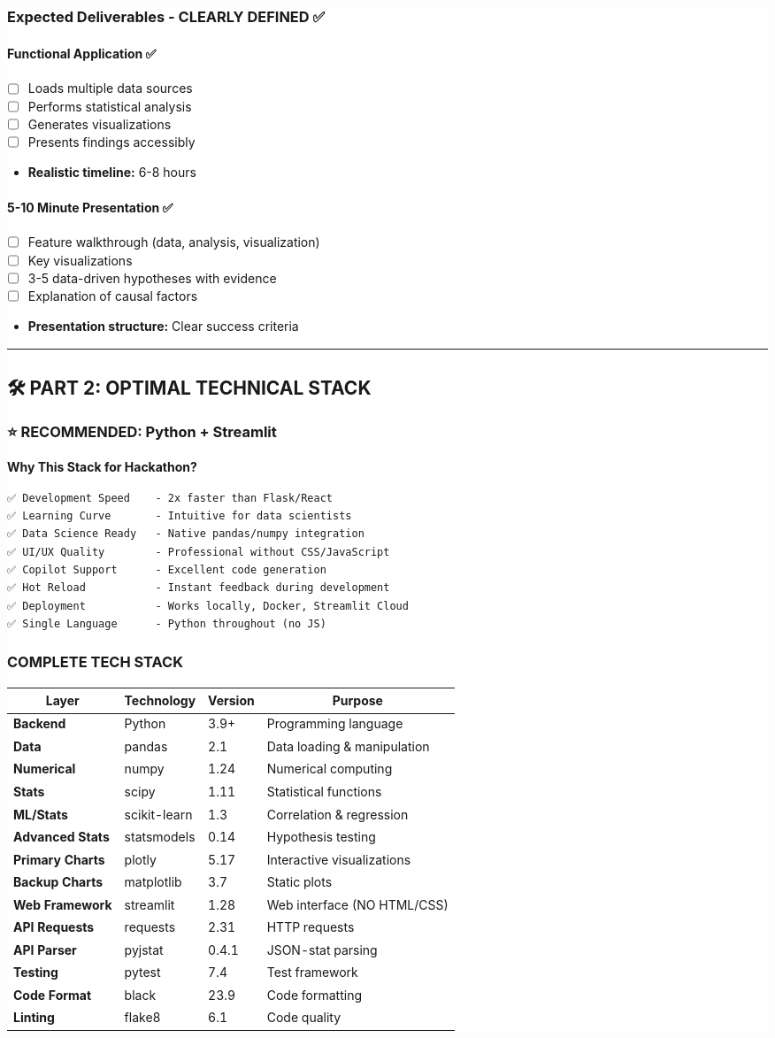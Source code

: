 ### Expected Deliverables - CLEARLY DEFINED ✅

#### Functional Application ✅
- [ ] Loads multiple data sources
- [ ] Performs statistical analysis
- [ ] Generates visualizations
- [ ] Presents findings accessibly
- **Realistic timeline:** 6-8 hours

#### 5-10 Minute Presentation ✅
- [ ] Feature walkthrough (data, analysis, visualization)
- [ ] Key visualizations
- [ ] 3-5 data-driven hypotheses with evidence
- [ ] Explanation of causal factors
- **Presentation structure:** Clear success criteria

---

## 🛠️ PART 2: OPTIMAL TECHNICAL STACK

### ⭐ RECOMMENDED: Python + Streamlit

**Why This Stack for Hackathon?**
```
✅ Development Speed    - 2x faster than Flask/React
✅ Learning Curve       - Intuitive for data scientists
✅ Data Science Ready   - Native pandas/numpy integration
✅ UI/UX Quality        - Professional without CSS/JavaScript
✅ Copilot Support      - Excellent code generation
✅ Hot Reload           - Instant feedback during development
✅ Deployment           - Works locally, Docker, Streamlit Cloud
✅ Single Language      - Python throughout (no JS)
```

### COMPLETE TECH STACK

| Layer | Technology | Version | Purpose |
|-------|-----------|---------|---------|
| **Backend** | Python | 3.9+ | Programming language |
| **Data** | pandas | 2.1 | Data loading & manipulation |
| **Numerical** | numpy | 1.24 | Numerical computing |
| **Stats** | scipy | 1.11 | Statistical functions |
| **ML/Stats** | scikit-learn | 1.3 | Correlation & regression |
| **Advanced Stats** | statsmodels | 0.14 | Hypothesis testing |
| **Primary Charts** | plotly | 5.17 | Interactive visualizations |
| **Backup Charts** | matplotlib | 3.7 | Static plots |
| **Web Framework** | streamlit | 1.28 | Web interface (NO HTML/CSS) |
| **API Requests** | requests | 2.31 | HTTP requests |
| **API Parser** | pyjstat | 0.4.1 | JSON-stat parsing |
| **Testing** | pytest | 7.4 | Test framework |
| **Code Format** | black | 23.9 | Code formatting |
| **Linting** | flake8 | 6.1 | Code quality |
